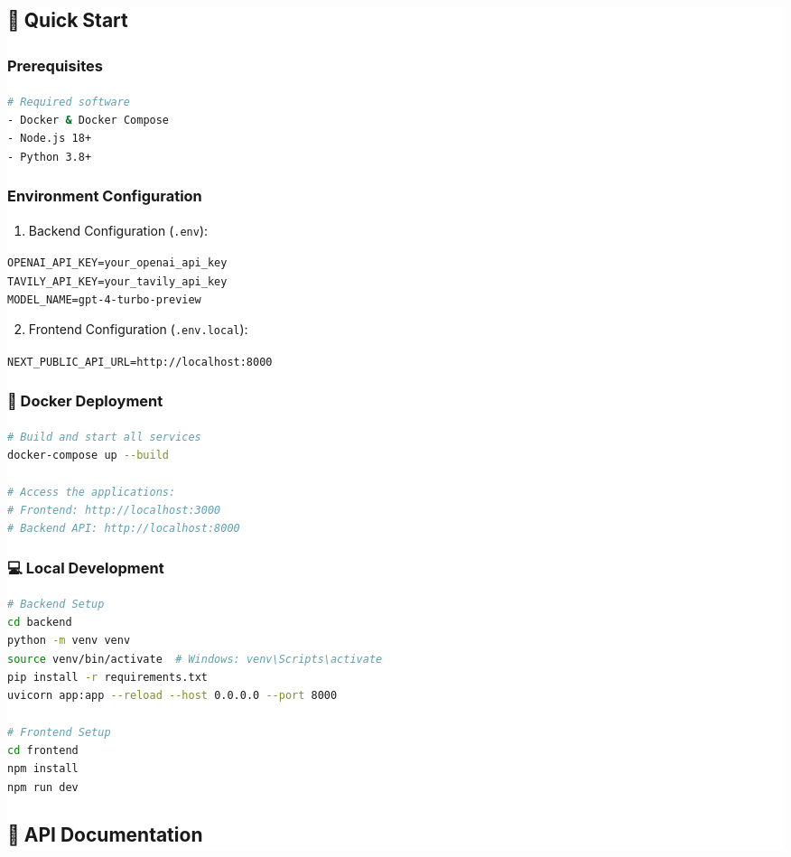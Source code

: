 ## 🚀 Quick Start

### Prerequisites
```bash
# Required software
- Docker & Docker Compose
- Node.js 18+
- Python 3.8+
```

### Environment Configuration

1. Backend Configuration (`.env`):
```env
OPENAI_API_KEY=your_openai_api_key
TAVILY_API_KEY=your_tavily_api_key
MODEL_NAME=gpt-4-turbo-preview
```

2. Frontend Configuration (`.env.local`):
```env
NEXT_PUBLIC_API_URL=http://localhost:8000
```

### 🐳 Docker Deployment

```bash
# Build and start all services
docker-compose up --build

# Access the applications:
# Frontend: http://localhost:3000
# Backend API: http://localhost:8000
```

### 💻 Local Development

```bash
# Backend Setup
cd backend
python -m venv venv
source venv/bin/activate  # Windows: venv\Scripts\activate
pip install -r requirements.txt
uvicorn app:app --reload --host 0.0.0.0 --port 8000

# Frontend Setup
cd frontend
npm install
npm run dev
```

## 🔌 API Documentation
